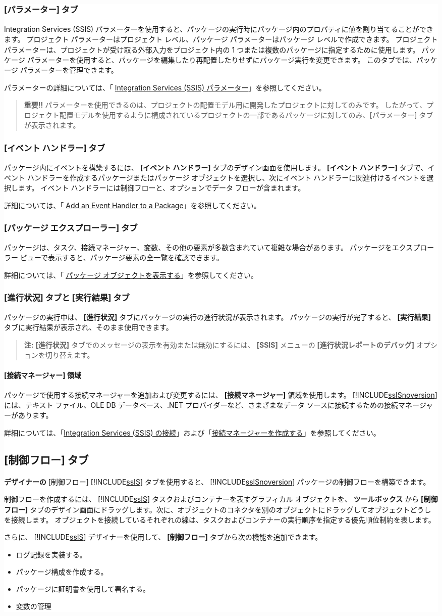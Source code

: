 ### <a name="parameters-tab"></a>[パラメーター] タブ  
 Integration Services (SSIS) パラメーターを使用すると、パッケージの実行時にパッケージ内のプロパティに値を割り当てることができます。 プロジェクト パラメーターはプロジェクト レベル、パッケージ パラメーターはパッケージ レベルで作成できます。 プロジェクト パラメーターは、プロジェクトが受け取る外部入力をプロジェクト内の 1 つまたは複数のパッケージに指定するために使用します。 パッケージ パラメーターを使用すると、パッケージを編集したり再配置したりせずにパッケージ実行を変更できます。 このタブでは、パッケージ パラメーターを管理できます。  
  
 パラメーターの詳細については、「 [Integration Services (SSIS) パラメーター](integration-services-ssis-package-and-project-parameters.md)」を参照してください。  
  
> **重要!!**  パラメーターを使用できるのは、プロジェクトの配置モデル用に開発したプロジェクトに対してのみです。 したがって、プロジェクト配置モデルを使用するように構成されているプロジェクトの一部であるパッケージに対してのみ、[パラメーター] タブが表示されます。  
  
### <a name="event-handlers-tab"></a>[イベント ハンドラー] タブ  
 パッケージ内にイベントを構築するには、 **[イベント ハンドラー]** タブのデザイン画面を使用します。 **[イベント ハンドラー]** タブで、イベント ハンドラーを作成するパッケージまたはパッケージ オブジェクトを選択し、次にイベント ハンドラーに関連付けるイベントを選択します。 イベント ハンドラーには制御フローと、オプションでデータ フローが含まれます。  
  
 詳細については、「 [Add an Event Handler to a Package](https://msdn.microsoft.com/library/5e56885d-8658-480a-bed9-3f2f8003fd78)」を参照してください。  
  
### <a name="package-explorer-tab"></a>[パッケージ エクスプローラー] タブ  
 パッケージは、タスク、接続マネージャー、変数、その他の要素が多数含まれていて複雑な場合があります。 パッケージをエクスプローラー ビューで表示すると、パッケージ要素の全一覧を確認できます。  
  
 詳細については、「 [パッケージ オブジェクトを表示する](../integration-services/view-package-objects.md)」を参照してください。  
  
### <a name="progressexecution-result-tab"></a>[進行状況] タブと [実行結果] タブ  
 パッケージの実行中は、 **[進行状況]** タブにパッケージの実行の進行状況が表示されます。 パッケージの実行が完了すると、 **[実行結果]** タブに実行結果が表示され、そのまま使用できます。  
  
> **注:** **[進行状況]** タブでのメッセージの表示を有効または無効にするには、 **[SSIS]** メニューの **[進行状況レポートのデバッグ]** オプションを切り替えます。  
  
#### <a name="connection-managers-area"></a>[接続マネージャー] 領域  
 パッケージで使用する接続マネージャーを追加および変更するには、 **[接続マネージャー]** 領域を使用します。 [!INCLUDE[ssISnoversion](../includes/ssisnoversion-md.md)] には、テキスト ファイル、OLE DB データベース、.NET プロバイダーなど、さまざまなデータ ソースに接続するための接続マネージャーがあります。  
  
 詳細については、「[Integration Services (SSIS) の接続](../integration-services/connection-manager/integration-services-ssis-connections.md)」および「[接続マネージャーを作成する](https://msdn.microsoft.com/library/6ca317b8-0061-4d9d-b830-ee8c21268345)」を参照してください。  
 
## <a name="control-flow-tab"></a>[制御フロー] タブ
**デザイナーの** [制御フロー] [!INCLUDE[ssIS](../includes/ssis-md.md)] タブを使用すると、 [!INCLUDE[ssISnoversion](../includes/ssisnoversion-md.md)] パッケージの制御フローを構築できます。  
  
 制御フローを作成するには、 [!INCLUDE[ssIS](../includes/ssis-md.md)] タスクおよびコンテナーを表すグラフィカル オブジェクトを、 **ツールボックス** から **[制御フロー]** タブのデザイン画面にドラッグします。次に、オブジェクトのコネクタを別のオブジェクトにドラッグしてオブジェクトどうしを接続します。 オブジェクトを接続しているそれぞれの線は、タスクおよびコンテナーの実行順序を指定する優先順位制約を表します。  
  
 さらに、 [!INCLUDE[ssIS](../includes/ssis-md.md)] デザイナーを使用して、 **[制御フロー]** タブから次の機能を追加できます。  
  
-   ログ記録を実装する。  
  
-   パッケージ構成を作成する。  
  
-   パッケージに証明書を使用して署名する。  
  
-   変数の管理  
  